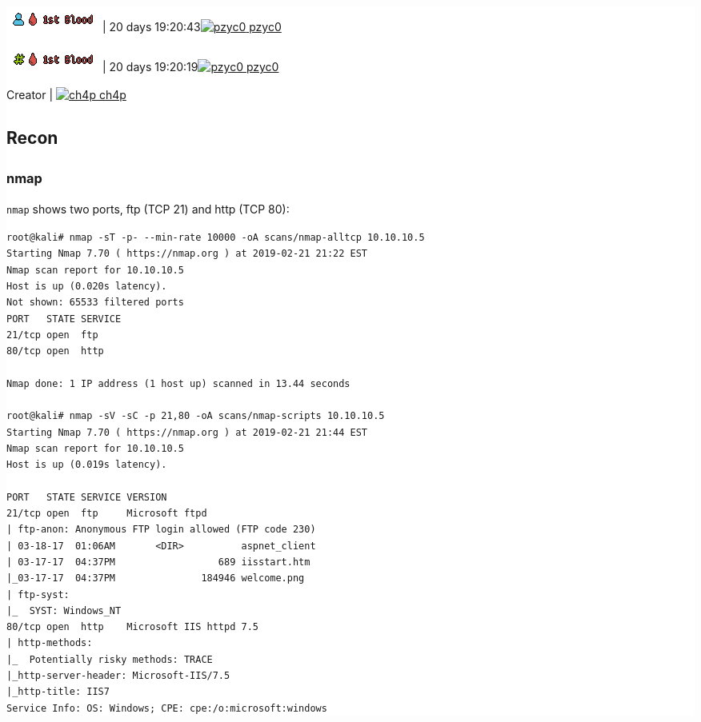 ![First Blood User](../img/first-blood-user.png) | 20 days 19:20:43[![pzyc0](https://www.hackthebox.com/badge/image/43) pzyc0](https://app.hackthebox.com/users/43)  
  
![First Blood Root](../img/first-blood-root.png) | 20 days 19:20:19[![pzyc0](https://www.hackthebox.com/badge/image/43) pzyc0](https://app.hackthebox.com/users/43)  
  
Creator | [![ch4p](https://www.hackthebox.com/badge/image/1) ch4p](https://app.hackthebox.com/users/1)  
  
  
## Recon

### nmap

`nmap` shows two ports, ftp (TCP 21) and http (TCP 80):

    
    
    root@kali# nmap -sT -p- --min-rate 10000 -oA scans/nmap-alltcp 10.10.10.5
    Starting Nmap 7.70 ( https://nmap.org ) at 2019-02-21 21:22 EST
    Nmap scan report for 10.10.10.5
    Host is up (0.020s latency).
    Not shown: 65533 filtered ports
    PORT   STATE SERVICE
    21/tcp open  ftp
    80/tcp open  http
    
    Nmap done: 1 IP address (1 host up) scanned in 13.44 seconds
    
    root@kali# nmap -sV -sC -p 21,80 -oA scans/nmap-scripts 10.10.10.5
    Starting Nmap 7.70 ( https://nmap.org ) at 2019-02-21 21:44 EST
    Nmap scan report for 10.10.10.5
    Host is up (0.019s latency).
    
    PORT   STATE SERVICE VERSION
    21/tcp open  ftp     Microsoft ftpd
    | ftp-anon: Anonymous FTP login allowed (FTP code 230)
    | 03-18-17  01:06AM       <DIR>          aspnet_client
    | 03-17-17  04:37PM                  689 iisstart.htm
    |_03-17-17  04:37PM               184946 welcome.png
    | ftp-syst:
    |_  SYST: Windows_NT
    80/tcp open  http    Microsoft IIS httpd 7.5
    | http-methods:
    |_  Potentially risky methods: TRACE
    |_http-server-header: Microsoft-IIS/7.5
    |_http-title: IIS7
    Service Info: OS: Windows; CPE: cpe:/o:microsoft:windows
    